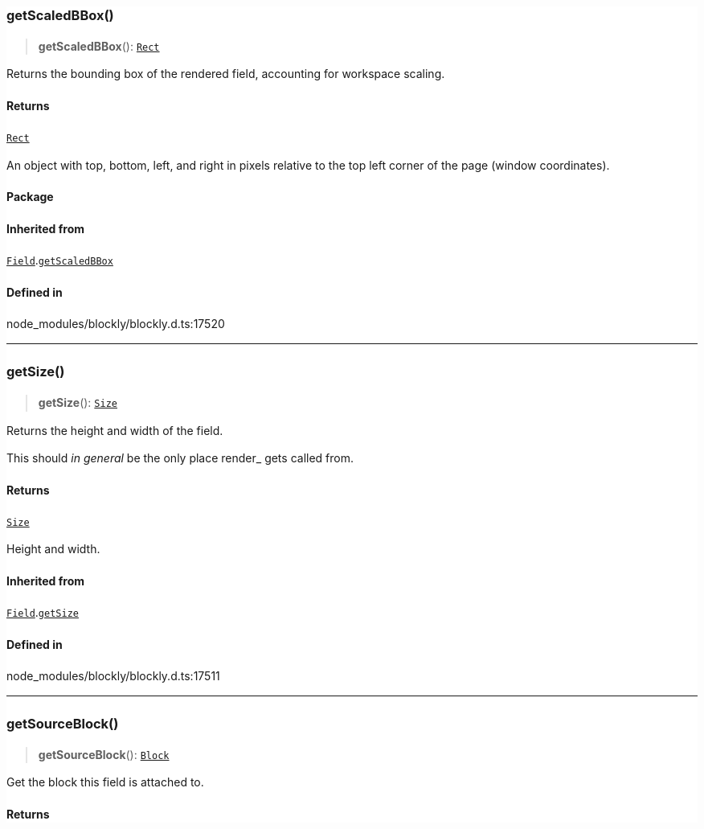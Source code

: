 ### getScaledBBox()

> **getScaledBBox**(): [`Rect`](../utils/classes/Rect.md)

Returns the bounding box of the rendered field, accounting for workspace
scaling.

#### Returns

[`Rect`](../utils/classes/Rect.md)

An object with top, bottom, left, and right in
pixels relative to the top left corner of the page (window coordinates).

#### Package

#### Inherited from

[`Field`](Field.md).[`getScaledBBox`](Field.md#getscaledbbox)

#### Defined in

node_modules/blockly/blockly.d.ts:17520

---

### getSize()

> **getSize**(): [`Size`](../utils/classes/Size.md)

Returns the height and width of the field.

This should _in general_ be the only place render\_ gets called from.

#### Returns

[`Size`](../utils/classes/Size.md)

Height and width.

#### Inherited from

[`Field`](Field.md).[`getSize`](Field.md#getsize)

#### Defined in

node_modules/blockly/blockly.d.ts:17511

---

### getSourceBlock()

> **getSourceBlock**(): [`Block`](Block.md)

Get the block this field is attached to.

#### Returns

